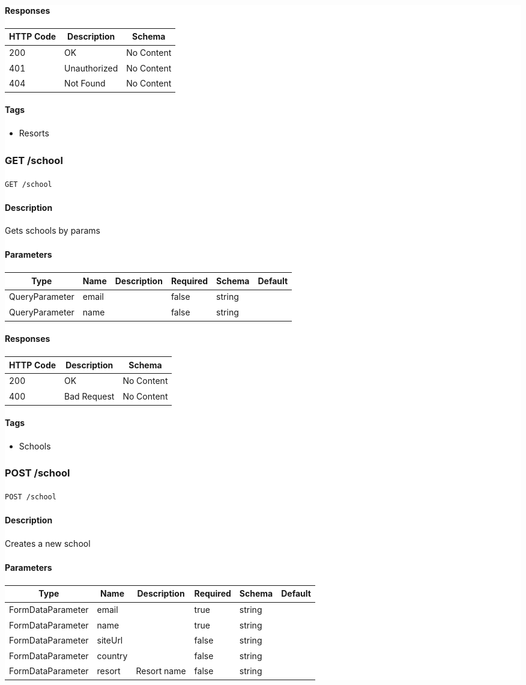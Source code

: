
#### Responses
|HTTP Code|Description|Schema|
|----|----|----|
|200|OK|No Content|
|401|Unauthorized|No Content|
|404|Not Found|No Content|


#### Tags

* Resorts

### GET /school
```
GET /school
```

#### Description

Gets schools by params

#### Parameters
|Type|Name|Description|Required|Schema|Default|
|----|----|----|----|----|----|
|QueryParameter|email||false|string||
|QueryParameter|name||false|string||


#### Responses
|HTTP Code|Description|Schema|
|----|----|----|
|200|OK|No Content|
|400|Bad Request|No Content|


#### Tags

* Schools

### POST /school
```
POST /school
```

#### Description

Creates a new school

#### Parameters
|Type|Name|Description|Required|Schema|Default|
|----|----|----|----|----|----|
|FormDataParameter|email||true|string||
|FormDataParameter|name||true|string||
|FormDataParameter|siteUrl||false|string||
|FormDataParameter|country||false|string||
|FormDataParameter|resort|Resort name|false|string||
